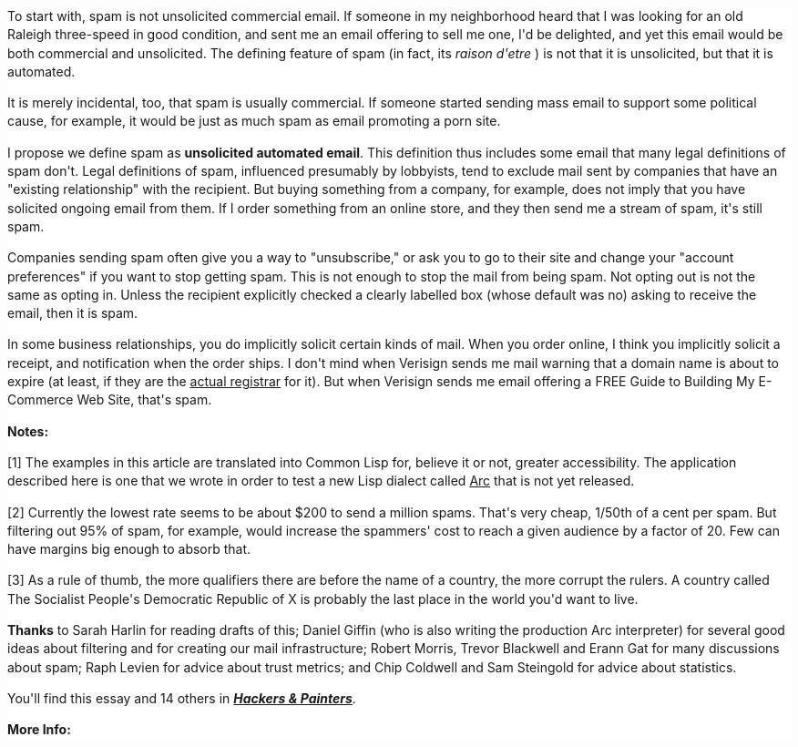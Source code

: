 To start with, spam is not unsolicited commercial email. If someone in my neighborhood heard that I was looking for an old Raleigh three-speed in good condition, and sent me an email offering to sell me one, I'd be delighted, and yet this email would be both commercial and unsolicited. The defining feature of spam (in fact, its _raison d'etre_ ) is not that it is unsolicited, but that it is automated.   
  
 It is merely incidental, too, that spam is usually commercial. If someone started sending mass email to support some political cause, for example, it would be just as much spam as email promoting a porn site.   
  
 I propose we define spam as **unsolicited automated email**. This definition thus includes some email that many legal definitions of spam don't. Legal definitions of spam, influenced presumably by lobbyists, tend to exclude mail sent by companies that have an "existing relationship" with the recipient. But buying something from a company, for example, does not imply that you have solicited ongoing email from them. If I order something from an online store, and they then send me a stream of spam, it's still spam.   
  
 Companies sending spam often give you a way to "unsubscribe," or ask you to go to their site and change your "account preferences" if you want to stop getting spam. This is not enough to stop the mail from being spam. Not opting out is not the same as opting in. Unless the recipient explicitly checked a clearly labelled box (whose default was no) asking to receive the email, then it is spam.   
  
 In some business relationships, you do implicitly solicit certain kinds of mail. When you order online, I think you implicitly solicit a receipt, and notification when the order ships. I don't mind when Verisign sends me mail warning that a domain name is about to expire (at least, if they are the [actual registrar](http://siliconvalley.internet.com/news/article.php/1441651) for it). But when Verisign sends me email offering a FREE Guide to Building My E-Commerce Web Site, that's spam.   
  
 **Notes:**   
  
 <a name=a_plan_for_spam_note1>[1]</a> The examples in this article are translated into Common Lisp for, believe it or not, greater accessibility. The application described here is one that we wrote in order to test a new Lisp dialect called [Arc](arc.html) that is not yet released.   
  
 <a name=a_plan_for_spam_note2>[2]</a> Currently the lowest rate seems to be about $200 to send a million spams. That's very cheap, 1/50th of a cent per spam. But filtering out 95% of spam, for example, would increase the spammers' cost to reach a given audience by a factor of 20. Few can have margins big enough to absorb that.   
  
 <a name=a_plan_for_spam_note3>[3]</a> As a rule of thumb, the more qualifiers there are before the name of a country, the more corrupt the rulers. A country called The Socialist People's Democratic Republic of X is probably the last place in the world you'd want to live.   
  
 **Thanks** to Sarah Harlin for reading drafts of this; Daniel Giffin (who is also writing the production Arc interpreter) for several good ideas about filtering and for creating our mail infrastructure; Robert Morris, Trevor Blackwell and Erann Gat for many discussions about spam; Raph Levien for advice about trust metrics; and Chip Coldwell and Sam Steingold for advice about statistics.   
  
 You'll find this essay and 14 others in [**_Hackers & Painters_**](http://www.amazon.com/gp/product/0596006624).   
  
 
  
 **More Info:**   
  
 
  
 
  
